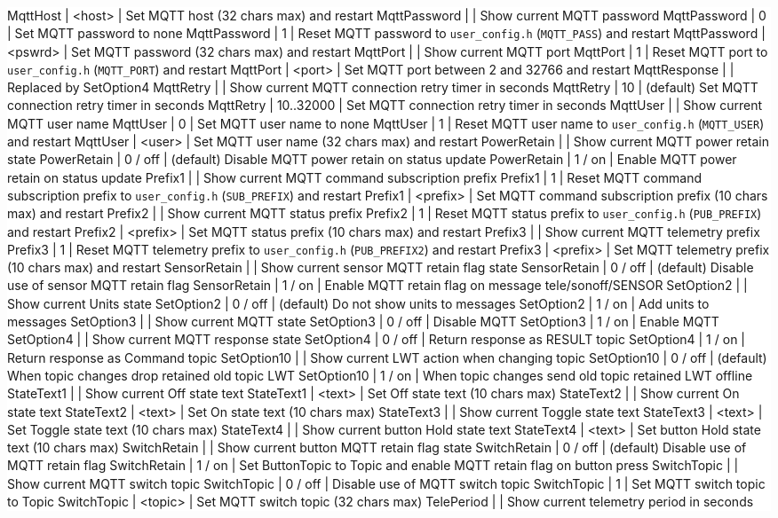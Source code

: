 MqttHost        | \<host\>       | Set MQTT host (32 chars max) and restart
MqttPassword    |                | Show current MQTT password
MqttPassword    | 0              | Set MQTT password to none
MqttPassword    | 1              | Reset MQTT password to `user_config.h` (`MQTT_PASS`) and restart
MqttPassword    | \<pswrd\>      | Set MQTT password (32 chars max) and restart
MqttPort        |                | Show current MQTT port
MqttPort        | 1              | Reset MQTT port to `user_config.h` (`MQTT_PORT`) and restart
MqttPort        | \<port\>       | Set MQTT port between 2 and 32766 and restart
MqttResponse    |                | Replaced by SetOption4
MqttRetry       |                | Show current MQTT connection retry timer in seconds
MqttRetry       | 10             | (default) Set MQTT connection retry timer in seconds
MqttRetry       | 10..32000      | Set MQTT connection retry timer in seconds
MqttUser        |                | Show current MQTT user name
MqttUser        | 0              | Set MQTT user name to none
MqttUser        | 1              | Reset MQTT user name to `user_config.h` (`MQTT_USER`) and restart
MqttUser        | \<user\>       | Set MQTT user name (32 chars max) and restart
PowerRetain     |                | Show current MQTT power retain state
PowerRetain     | 0 / off        | (default) Disable MQTT power retain on status update
PowerRetain     | 1 / on         | Enable MQTT power retain on status update
Prefix1         |                | Show current MQTT command subscription prefix
Prefix1         | 1              | Reset MQTT command subscription prefix to `user_config.h` (`SUB_PREFIX`) and restart
Prefix1         | \<prefix\>     | Set MQTT command subscription prefix (10 chars max) and restart
Prefix2         |                | Show current MQTT status prefix
Prefix2         | 1              | Reset MQTT status prefix to `user_config.h` (`PUB_PREFIX`) and restart
Prefix2         | \<prefix\>     | Set MQTT status prefix (10 chars max) and restart
Prefix3         |                | Show current MQTT telemetry prefix
Prefix3         | 1              | Reset MQTT telemetry prefix to `user_config.h` (`PUB_PREFIX2`) and restart
Prefix3         | \<prefix\>     | Set MQTT telemetry prefix (10 chars max) and restart
SensorRetain    |                | Show current sensor MQTT retain flag state
SensorRetain    | 0 / off        | (default) Disable use of sensor MQTT retain flag
SensorRetain    | 1 / on         | Enable MQTT retain flag on message tele/sonoff/SENSOR
SetOption2      |                | Show current Units state
SetOption2      | 0 / off        | (default) Do not show units to messages
SetOption2      | 1 / on         | Add units to messages
SetOption3      |                | Show current MQTT state
SetOption3      | 0 / off        | Disable MQTT
SetOption3      | 1 / on         | Enable MQTT
SetOption4      |                | Show current MQTT response state
SetOption4      | 0 / off        | Return response as RESULT topic
SetOption4      | 1 / on         | Return response as Command topic
SetOption10     |                | Show current LWT action when changing topic
SetOption10     | 0 / off        | (default) When topic changes drop retained old topic LWT
SetOption10     | 1 / on         | When topic changes send old topic retained LWT offline
StateText1      |                | Show current Off state text
StateText1      | \<text\>       | Set Off state text (10 chars max)
StateText2      |                | Show current On state text
StateText2      | \<text\>       | Set On state text (10 chars max)
StateText3      |                | Show current Toggle state text
StateText3      | \<text\>       | Set Toggle state text (10 chars max)
StateText4      |                | Show current button Hold state text
StateText4      | \<text\>       | Set button Hold state text (10 chars max)
SwitchRetain    |                | Show current button MQTT retain flag state
SwitchRetain    | 0 / off        | (default) Disable use of MQTT retain flag
SwitchRetain    | 1 / on         | Set ButtonTopic to Topic and enable MQTT retain flag on button press
SwitchTopic     |                | Show current MQTT switch topic
SwitchTopic     | 0 / off        | Disable use of MQTT switch topic
SwitchTopic     | 1              | Set MQTT switch topic to Topic
SwitchTopic     | \<topic\>      | Set MQTT switch topic (32 chars max)
TelePeriod      |                | Show current telemetry period in seconds